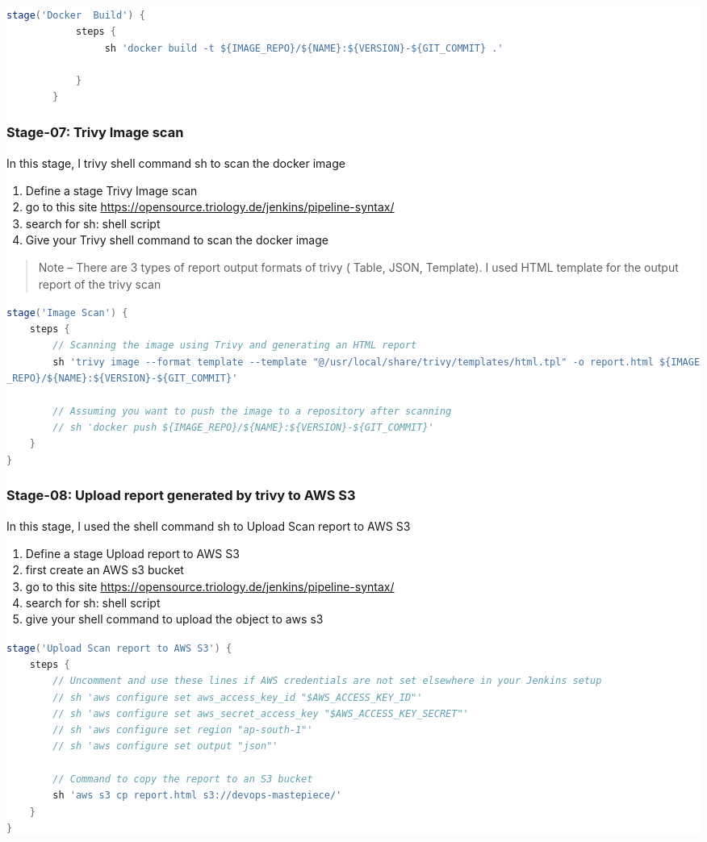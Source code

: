 ```groovy
stage('Docker  Build') {
            steps {
      	         sh 'docker build -t ${IMAGE_REPO}/${NAME}:${VERSION}-${GIT_COMMIT} .'
                
            }
        }
```

### Stage-07: Trivy Image scan

In this stage, I  trivy shell command sh to scan the docker image

1. Define  a stage Trivy Image scan
2. go to this site https://opensource.triology.de/jenkins/pipeline-syntax/
3. search for sh: shell script
4. Give your Trivy shell command to scan the docker image

> Note – There are 3 types of report output  formats of trivy ( Table, JSON, Template). I used  HTML template for the output report of the trivy scan

```groovy
stage('Image Scan') {
    steps {
        // Scanning the image using Trivy and generating an HTML report
        sh 'trivy image --format template --template "@/usr/local/share/trivy/templates/html.tpl" -o report.html ${IMAGE_REPO}/${NAME}:${VERSION}-${GIT_COMMIT}'

        // Assuming you want to push the image to a repository after scanning
        // sh 'docker push ${IMAGE_REPO}/${NAME}:${VERSION}-${GIT_COMMIT}'
    } 
}
```

### Stage-08: Upload report generated by trivy to AWS S3

In this stage, I used the shell command sh to Upload Scan report to AWS S3

1. Define  a stage Upload report to AWS S3
2. first create an AWS s3 bucket
3. go to this site https://opensource.triology.de/jenkins/pipeline-syntax/
4. search for sh: shell script
5. give your shell command to upload the object to aws s3

```groovy
stage('Upload Scan report to AWS S3') {
    steps {
        // Uncomment and use these lines if AWS credentials are not set elsewhere in your Jenkins setup
        // sh 'aws configure set aws_access_key_id "$AWS_ACCESS_KEY_ID"'
        // sh 'aws configure set aws_secret_access_key "$AWS_ACCESS_KEY_SECRET"'
        // sh 'aws configure set region "ap-south-1"'
        // sh 'aws configure set output "json"'

        // Command to copy the report to an S3 bucket
        sh 'aws s3 cp report.html s3://devops-mastepiece/'
    }
}
```
